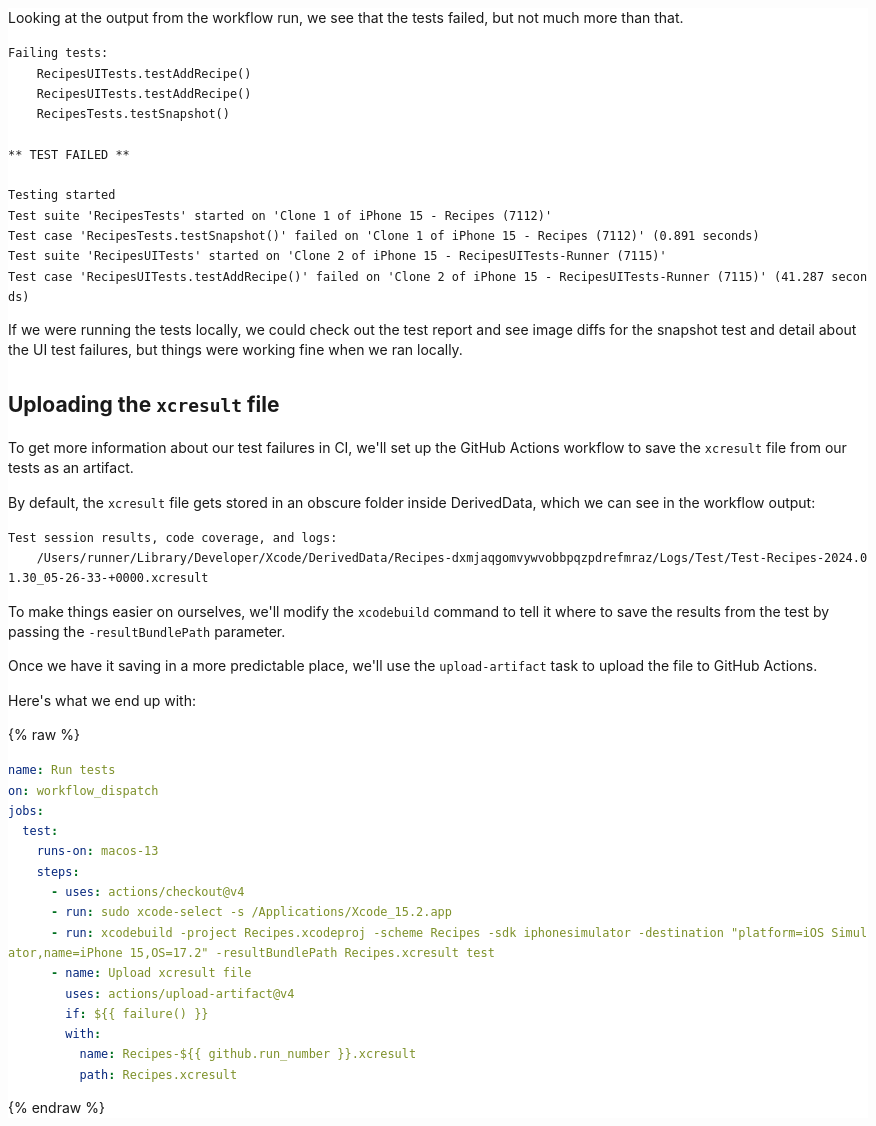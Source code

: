 Looking at the output from the workflow run, we see that the tests failed, but not much more than that.

```
Failing tests:
	RecipesUITests.testAddRecipe()
	RecipesUITests.testAddRecipe()
	RecipesTests.testSnapshot()

** TEST FAILED **

Testing started
Test suite 'RecipesTests' started on 'Clone 1 of iPhone 15 - Recipes (7112)'
Test case 'RecipesTests.testSnapshot()' failed on 'Clone 1 of iPhone 15 - Recipes (7112)' (0.891 seconds)
Test suite 'RecipesUITests' started on 'Clone 2 of iPhone 15 - RecipesUITests-Runner (7115)'
Test case 'RecipesUITests.testAddRecipe()' failed on 'Clone 2 of iPhone 15 - RecipesUITests-Runner (7115)' (41.287 seconds)
```

If we were running the tests locally, we could check out the test report and see image diffs for the snapshot test and detail about the UI test failures, but things were working fine when we ran locally.

## Uploading the `xcresult` file
To get more information about our test failures in CI, we'll set up the GitHub Actions workflow to save the `xcresult` file from our tests as an artifact.

By default, the `xcresult` file gets stored in an obscure folder inside DerivedData, which we can see in the workflow output:
```
Test session results, code coverage, and logs:
	/Users/runner/Library/Developer/Xcode/DerivedData/Recipes-dxmjaqgomvywvobbpqzpdrefmraz/Logs/Test/Test-Recipes-2024.01.30_05-26-33-+0000.xcresult
```
To make things easier on ourselves, we'll modify the `xcodebuild` command to tell it where to save the results from the test by passing the `-resultBundlePath` parameter. 

Once we have it saving in a more predictable place, we'll use the `upload-artifact` task to upload the file to GitHub Actions.

Here's what we end up with:

{% raw %}
```yaml
name: Run tests
on: workflow_dispatch
jobs:
  test:
    runs-on: macos-13
    steps:
      - uses: actions/checkout@v4
      - run: sudo xcode-select -s /Applications/Xcode_15.2.app
      - run: xcodebuild -project Recipes.xcodeproj -scheme Recipes -sdk iphonesimulator -destination "platform=iOS Simulator,name=iPhone 15,OS=17.2" -resultBundlePath Recipes.xcresult test
      - name: Upload xcresult file
        uses: actions/upload-artifact@v4
        if: ${{ failure() }}
        with:
          name: Recipes-${{ github.run_number }}.xcresult
          path: Recipes.xcresult
```
{% endraw %}
